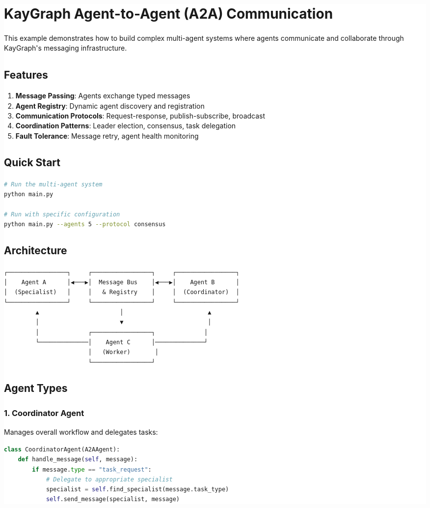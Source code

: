 # KayGraph Agent-to-Agent (A2A) Communication

This example demonstrates how to build complex multi-agent systems where agents communicate and collaborate through KayGraph's messaging infrastructure.

## Features

1. **Message Passing**: Agents exchange typed messages
2. **Agent Registry**: Dynamic agent discovery and registration
3. **Communication Protocols**: Request-response, publish-subscribe, broadcast
4. **Coordination Patterns**: Leader election, consensus, task delegation
5. **Fault Tolerance**: Message retry, agent health monitoring

## Quick Start

```bash
# Run the multi-agent system
python main.py

# Run with specific configuration
python main.py --agents 5 --protocol consensus
```

## Architecture

```
┌─────────────────┐     ┌─────────────────┐     ┌─────────────────┐
│    Agent A      │◀───▶│  Message Bus    │◀───▶│    Agent B      │
│  (Specialist)   │     │   & Registry    │     │  (Coordinator)  │
└─────────────────┘     └─────────────────┘     └─────────────────┘
         ▲                       │                        ▲
         │                       ▼                        │
         │              ┌─────────────────┐              │
         └──────────────│    Agent C      │──────────────┘
                        │   (Worker)       │
                        └─────────────────┘
```

## Agent Types

### 1. Coordinator Agent
Manages overall workflow and delegates tasks:
```python
class CoordinatorAgent(A2AAgent):
    def handle_message(self, message):
        if message.type == "task_request":
            # Delegate to appropriate specialist
            specialist = self.find_specialist(message.task_type)
            self.send_message(specialist, message)
```
